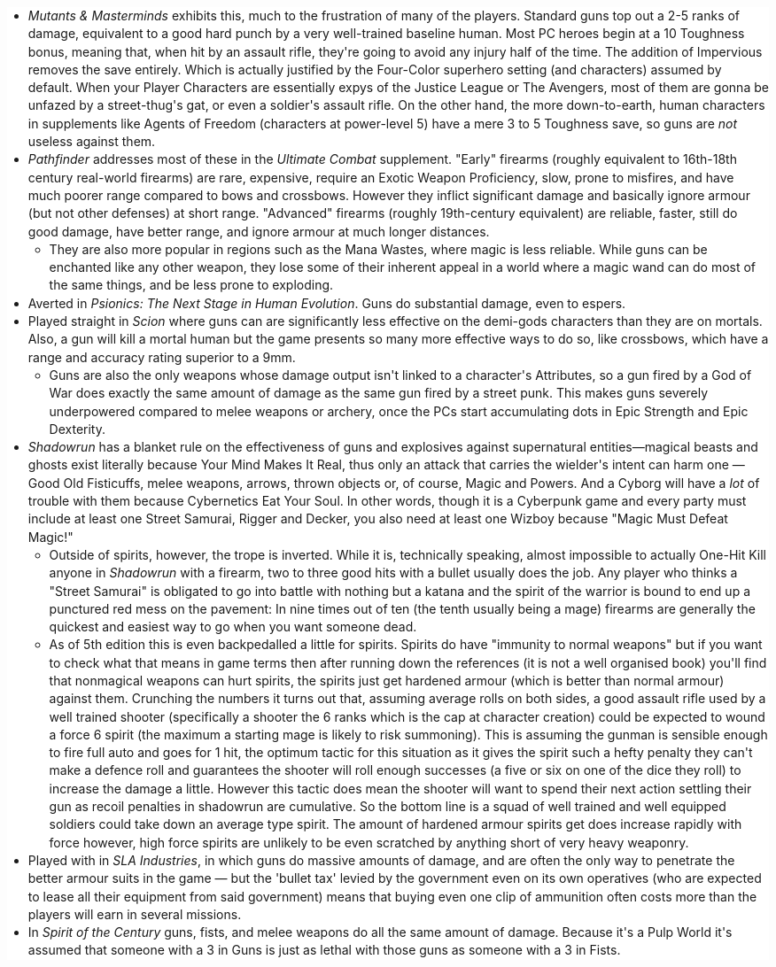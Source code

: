 -   _Mutants & Masterminds_ exhibits this, much to the frustration of many of the players. Standard guns top out a 2-5 ranks of damage, equivalent to a good hard punch by a very well-trained baseline human. Most PC heroes begin at a 10 Toughness bonus, meaning that, when hit by an assault rifle, they're going to avoid any injury half of the time. The addition of Impervious removes the save entirely. Which is actually justified by the Four-Color superhero setting (and characters) assumed by default. When your Player Characters are essentially expys of the Justice League or The Avengers, most of them are gonna be unfazed by a street-thug's gat, or even a soldier's assault rifle. On the other hand, the more down-to-earth, human characters in supplements like Agents of Freedom (characters at power-level 5) have a mere 3 to 5 Toughness save, so guns are _not_ useless against them.
-   _Pathfinder_ addresses most of these in the _Ultimate Combat_ supplement. "Early" firearms (roughly equivalent to 16th-18th century real-world firearms) are rare, expensive, require an Exotic Weapon Proficiency, slow, prone to misfires, and have much poorer range compared to bows and crossbows. However they inflict significant damage and basically ignore armour (but not other defenses) at short range. "Advanced" firearms (roughly 19th-century equivalent) are reliable, faster, still do good damage, have better range, and ignore armour at much longer distances.
    -   They are also more popular in regions such as the Mana Wastes, where magic is less reliable. While guns can be enchanted like any other weapon, they lose some of their inherent appeal in a world where a magic wand can do most of the same things, and be less prone to exploding.
-   Averted in _Psionics: The Next Stage in Human Evolution_. Guns do substantial damage, even to espers.
-   Played straight in _Scion_ where guns can are significantly less effective on the demi-gods characters than they are on mortals. Also, a gun will kill a mortal human but the game presents so many more effective ways to do so, like crossbows, which have a range and accuracy rating superior to a 9mm.
    -   Guns are also the only weapons whose damage output isn't linked to a character's Attributes, so a gun fired by a God of War does exactly the same amount of damage as the same gun fired by a street punk. This makes guns severely underpowered compared to melee weapons or archery, once the PCs start accumulating dots in Epic Strength and Epic Dexterity.
-   _Shadowrun_ has a blanket rule on the effectiveness of guns and explosives against supernatural entities—magical beasts and ghosts exist literally because Your Mind Makes It Real, thus only an attack that carries the wielder's intent can harm one — Good Old Fisticuffs, melee weapons, arrows, thrown objects or, of course, Magic and Powers. And a Cyborg will have a _lot_ of trouble with them because Cybernetics Eat Your Soul. In other words, though it is a Cyberpunk game and every party must include at least one Street Samurai, Rigger and Decker, you also need at least one Wizboy because "Magic Must Defeat Magic!"
    -   Outside of spirits, however, the trope is inverted. While it is, technically speaking, almost impossible to actually One-Hit Kill anyone in _Shadowrun_ with a firearm, two to three good hits with a bullet usually does the job. Any player who thinks a "Street Samurai" is obligated to go into battle with nothing but a katana and the spirit of the warrior is bound to end up a punctured red mess on the pavement: In nine times out of ten (the tenth usually being a mage) firearms are generally the quickest and easiest way to go when you want someone dead.
    -   As of 5th edition this is even backpedalled a little for spirits. Spirits do have "immunity to normal weapons" but if you want to check what that means in game terms then after running down the references (it is not a well organised book) you'll find that nonmagical weapons can hurt spirits, the spirits just get hardened armour (which is better than normal armour) against them. Crunching the numbers it turns out that, assuming average rolls on both sides, a good assault rifle used by a well trained shooter (specifically a shooter the 6 ranks which is the cap at character creation) could be expected to wound a force 6 spirit (the maximum a starting mage is likely to risk summoning). This is assuming the gunman is sensible enough to fire full auto and goes for 1 hit, the optimum tactic for this situation as it gives the spirit such a hefty penalty they can't make a defence roll and guarantees the shooter will roll enough successes (a five or six on one of the dice they roll) to increase the damage a little. However this tactic does mean the shooter will want to spend their next action settling their gun as recoil penalties in shadowrun are cumulative. So the bottom line is a squad of well trained and well equipped soldiers could take down an average type spirit. The amount of hardened armour spirits get does increase rapidly with force however, high force spirits are unlikely to be even scratched by anything short of very heavy weaponry.
-   Played with in _SLA Industries_, in which guns do massive amounts of damage, and are often the only way to penetrate the better armour suits in the game — but the 'bullet tax' levied by the government even on its own operatives (who are expected to lease all their equipment from said government) means that buying even one clip of ammunition often costs more than the players will earn in several missions.
-   In _Spirit of the Century_ guns, fists, and melee weapons do all the same amount of damage. Because it's a Pulp World it's assumed that someone with a 3 in Guns is just as lethal with those guns as someone with a 3 in Fists.